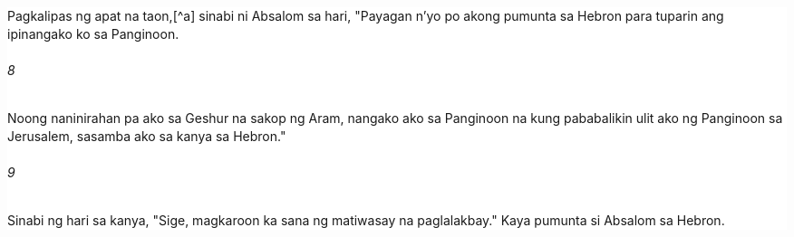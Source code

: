 

Pagkalipas ng apat na taon,[^a] sinabi ni Absalom sa hari, "Payagan nʼyo po akong pumunta sa Hebron para tuparin ang ipinangako ko sa Panginoon. 





















###### 8 










Noong naninirahan pa ako sa Geshur na sakop ng Aram, nangako ako sa Panginoon na kung pababalikin ulit ako ng Panginoon sa Jerusalem, sasamba ako sa kanya sa Hebron." 





















###### 9 










Sinabi ng hari sa kanya, "Sige, magkaroon ka sana ng matiwasay na paglalakbay." Kaya pumunta si Absalom sa Hebron. 












